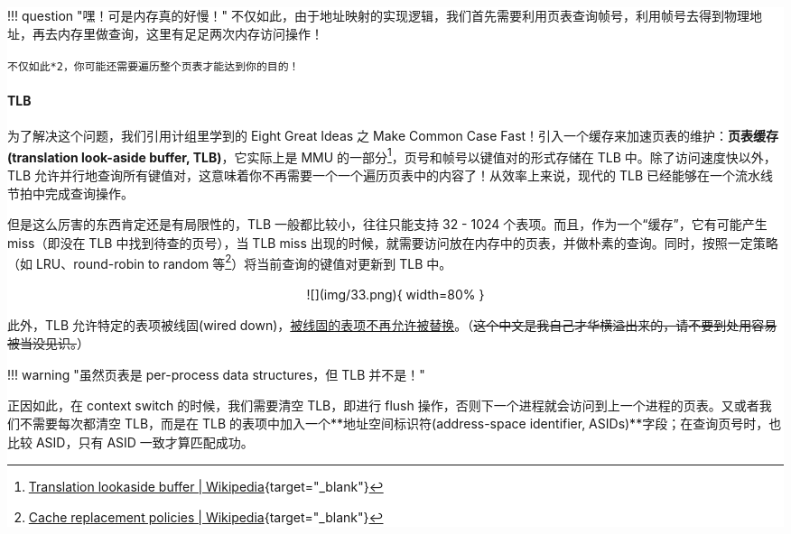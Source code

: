 !!! question "嘿！可是内存真的好慢！"
    不仅如此，由于地址映射的实现逻辑，我们首先需要利用页表查询帧号，利用帧号去得到物理地址，再去内存里做查询，这里有足足两次内存访问操作！

    不仅如此*2，你可能还需要遍历整个页表才能达到你的目的！

#### TLB

为了解决这个问题，我们引用计组里学到的 Eight Great Ideas 之 Make Common Case Fast！引入一个缓存来加速页表的维护：**页表缓存(translation look-aside buffer, TLB)**，它实际上是 MMU 的一部分[^1]，页号和帧号以键值对的形式存储在 TLB 中。除了访问速度快以外，TLB 允许并行地查询所有键值对，这意味着你不再需要一个一个遍历页表中的内容了！从效率上来说，现代的 TLB 已经能够在一个流水线节拍中完成查询操作。

但是这么厉害的东西肯定还是有局限性的，TLB 一般都比较小，往往只能支持 32 - 1024 个表项。而且，作为一个“缓存”，它有可能产生 miss（即没在 TLB 中找到待查的页号），当 TLB miss 出现的时候，就需要访问放在内存中的页表，并做朴素的查询。同时，按照一定策略（如 LRU、round-robin to random 等[^2]）将当前查询的键值对更新到 TLB 中。

<center> ![](img/33.png){ width=80% } </center>

此外，TLB 允许特定的表项被线固(wired down)，<u>被线固的表项不再允许被替换</u>。（~~这个中文是我自己才华横溢出来的，请不要到处用容易被当没见识。~~）

!!! warning "虽然页表是 per-process data structures，但 TLB 并不是！"
    
正因如此，在 context switch 的时候，我们需要清空 TLB，即进行 flush 操作，否则下一个进程就会访问到上一个进程的页表。又或者我们不需要每次都清空 TLB，而是在 TLB 的表项中加入一个**地址空间标识符(address-space identifier, ASIDs)**字段；在查询页号时，也比较 ASID，只有 ASID 一致才算匹配成功。


[^1]: [Translation lookaside buffer | Wikipedia](https://en.wikipedia.org/wiki/Translation_lookaside_buffer){target="_blank"}
[^2]: [Cache replacement policies | Wikipedia](https://en.wikipedia.org/wiki/Cache_replacement_policies){target="_blank"}
[^3]: 出自 [Buttered cat paradox | Wikipedia](https://en.wikipedia.org/wiki/Buttered_cat_paradox){target="_blank"}，我在这里表示死循环。
[^4]: [how does an inverted page table deal with multiple process accessing the same frame | Stack Overflow](https://stackoverflow.com/questions/44159535/how-does-an-inverted-page-table-deal-with-multiple-process-accessing-the-same-fr){target="_blank"}
[^5]: [What is the difference between executable and relocatable in elf format? | Stack Overflow](https://stackoverflow.com/questions/24655839/what-is-the-difference-between-executable-and-relocatable-in-elf-format){target="_blank"}
[^6]: 例如 ⓵ 异常处理程序，异常类型可能很多，对应的处理方案可能也会有很多，但均摊下来每一个异常处理程序的使用频率都不会很高；⓶ 数组列表等相对不那么智能的数据结构在定义声明的时候可能开了一大块内存，基本都是为了 bound 住可能需要的内存量的上界，但是可能实际上经常碰不到上界，例如我申请了一个 1024 长的 `int` 数组，但是我可能一般只会用到其中的前 128 个元素；⓷ 一些可能单纯不怎么常用的功能，道理和第一点是类似的。
[^7]: [Shared Memory "Segment" in Operating System | Stack Overflow](https://stackoverflow.com/questions/34545631/shared-memory-segment-in-operating-system){target="_blank"}
[^8]: [Where is linux shared memory actually located? | Stack Overflow](https://arc.net/l/quote/qjkjycww){target="_blank"}